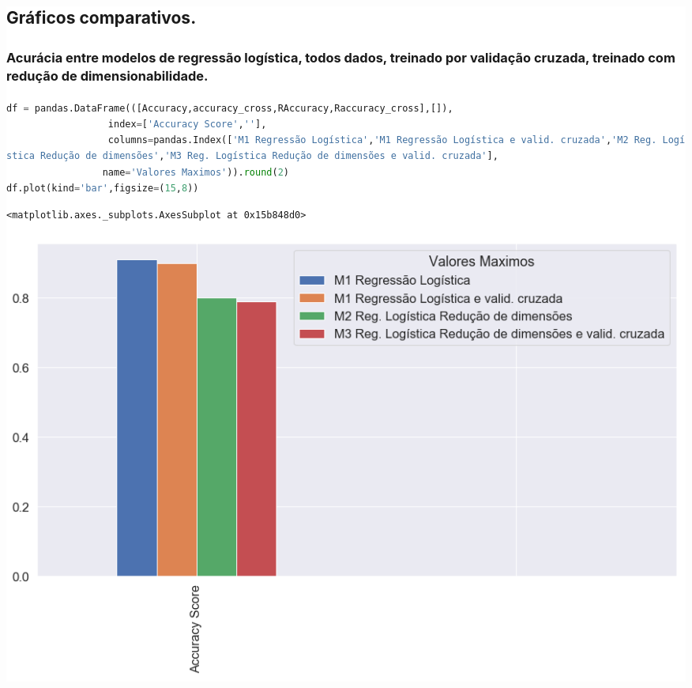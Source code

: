 ## Gráficos comparativos.

### Acurácia entre modelos de regressão logística, todos dados, treinado por validação cruzada, treinado com redução de dimensionabilidade.


```python
df = pandas.DataFrame(([Accuracy,accuracy_cross,RAccuracy,Raccuracy_cross],[]), 
                  index=['Accuracy Score',''],
                  columns=pandas.Index(['M1 Regressão Logística','M1 Regressão Logística e valid. cruzada','M2 Reg. Logística Redução de dimensões','M3 Reg. Logística Redução de dimensões e valid. cruzada'], 
                 name='Valores Maximos')).round(2)
df.plot(kind='bar',figsize=(15,8))
```




    <matplotlib.axes._subplots.AxesSubplot at 0x15b848d0>




![png](output_185_1.png)
